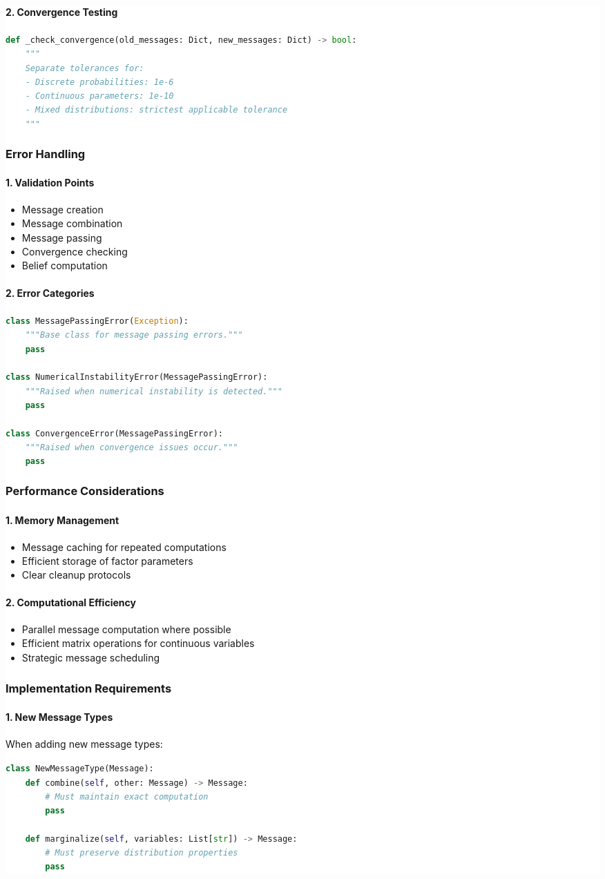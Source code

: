 #### 2. Convergence Testing
```python
def _check_convergence(old_messages: Dict, new_messages: Dict) -> bool:
    """
    Separate tolerances for:
    - Discrete probabilities: 1e-6
    - Continuous parameters: 1e-10
    - Mixed distributions: strictest applicable tolerance
    """
```

### Error Handling

#### 1. Validation Points
- Message creation
- Message combination
- Message passing
- Convergence checking
- Belief computation

#### 2. Error Categories
```python
class MessagePassingError(Exception):
    """Base class for message passing errors."""
    pass

class NumericalInstabilityError(MessagePassingError):
    """Raised when numerical instability is detected."""
    pass

class ConvergenceError(MessagePassingError):
    """Raised when convergence issues occur."""
    pass
```

### Performance Considerations

#### 1. Memory Management
- Message caching for repeated computations
- Efficient storage of factor parameters
- Clear cleanup protocols

#### 2. Computational Efficiency
- Parallel message computation where possible
- Efficient matrix operations for continuous variables
- Strategic message scheduling

### Implementation Requirements

#### 1. New Message Types
When adding new message types:
```python
class NewMessageType(Message):
    def combine(self, other: Message) -> Message:
        # Must maintain exact computation
        pass
    
    def marginalize(self, variables: List[str]) -> Message:
        # Must preserve distribution properties
        pass
```

